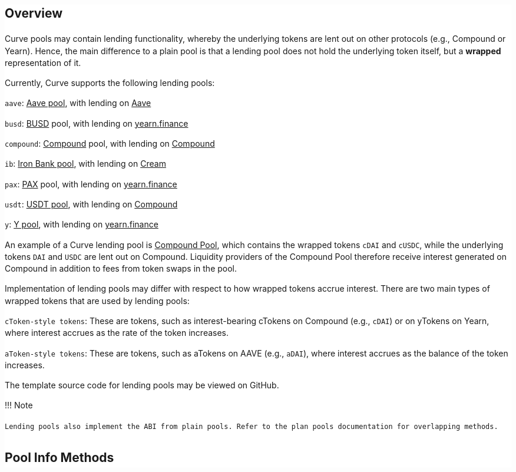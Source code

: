 ## Overview

Curve pools may contain lending functionality, whereby the underlying tokens are lent out on other protocols 
(e.g., Compound or Yearn). Hence, the main difference to a plain pool is that a lending pool does not hold 
the underlying token itself, but a **wrapped** representation of it.

Currently, Curve supports the following lending pools:

``aave``: [Aave pool](https://www.curve.finance/aave), with lending on [Aave](https://www.aave.com)

``busd``: [BUSD](https://www.curve.finance/busd) pool, with lending on [yearn.finance](https://www.yearn.finance)

``compound``: [Compound](https://www.curve.finance/compound) pool, with lending on [Compound](https://compound.finance/)

``ib``: [Iron Bank pool](https://curve.finance/ib), with lending on [Cream](https://v1.yearn.finance/lending)

``pax``: [PAX](https://curve.finance/pax) pool, with lending on [yearn.finance](https://www.yearn.finance)

``usdt``: [USDT pool](https://curve.finance/usdt), with lending on [Compound](https://www.curve.finance/compound)

``y``: [Y pool](https://curve.finance/y), with lending on [yearn.finance](https://www.yearn.finance)

An example of a Curve lending pool is 
[Compound Pool](https://github.com/curvefi/curve-contract/tree/master/contracts/pools/compound), 
which contains the wrapped tokens ``cDAI`` and ``cUSDC``, while the underlying tokens ``DAI`` and ``USDC`` are lent out 
on Compound. Liquidity providers of the Compound Pool therefore receive interest generated on Compound in addition to 
fees from token swaps in the pool.

Implementation of lending pools may differ with respect to how wrapped tokens accrue interest. There are two main types 
of wrapped tokens that are used by lending pools:

``cToken-style tokens``: These are tokens, such as interest-bearing cTokens on Compound (e.g., ``cDAI``) or on yTokens 
                         on Yearn, where interest accrues as the rate of the token increases.

``aToken-style tokens``: These are tokens, such as aTokens on AAVE (e.g., ``aDAI``), where interest accrues as the 
balance of the token increases.

The template source code for lending pools may be viewed on GitHub.

!!! Note

    Lending pools also implement the ABI from plain pools. Refer to the plan pools documentation for overlapping methods.

## **Pool Info Methods**
